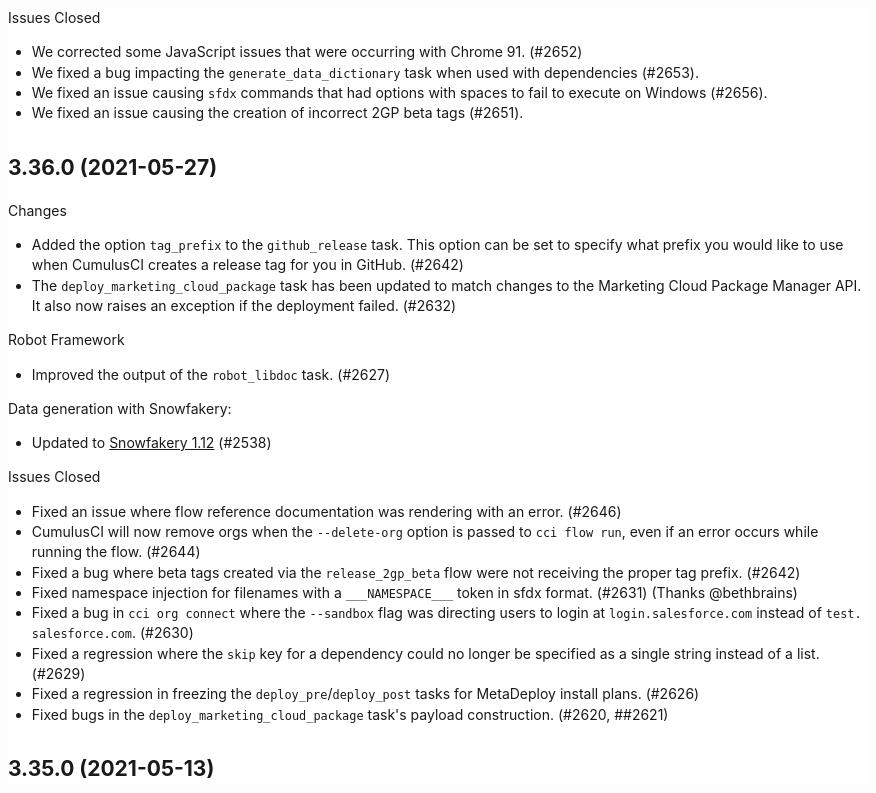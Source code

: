Issues Closed

- We corrected some JavaScript issues that were occurring with
  Chrome 91. (#2652)
- We fixed a bug impacting the `generate_data_dictionary` task when
  used with dependencies (#2653).
- We fixed an issue causing `sfdx` commands that had options with
  spaces to fail to execute on Windows (#2656).
- We fixed an issue causing the creation of incorrect 2GP beta tags
  (#2651).

## 3.36.0 (2021-05-27)

Changes

- Added the option `tag_prefix` to the `github_release` task. This
  option can be set to specify what prefix you would like to use when
  CumulusCI creates a release tag for you in GitHub. (#2642)
- The `deploy_marketing_cloud_package` task has been updated to match
  changes to the Marketing Cloud Package Manager API. It also now
  raises an exception if the deployment failed. (#2632)

Robot Framework

- Improved the output of the `robot_libdoc` task. (#2627)

Data generation with Snowfakery:

- Updated to [Snowfakery
  1.12](https://github.com/SFDO-Tooling/Snowfakery/releases/tag/v1.12)
  (#2538)

Issues Closed

- Fixed an issue where flow reference documentation was rendering with
  an error. (#2646)
- CumulusCI will now remove orgs when the `--delete-org` option is
  passed to `cci flow run`, even if an error occurs while running the
  flow. (#2644)
- Fixed a bug where beta tags created via the `release_2gp_beta` flow
  were not receiving the proper tag prefix. (#2642)
- Fixed namespace injection for filenames with a `___NAMESPACE___`
  token in sfdx format. (#2631) (Thanks \@bethbrains)
- Fixed a bug in `cci org connect` where the `--sandbox` flag was
  directing users to login at `login.salesforce.com` instead of
  `test.salesforce.com`. (#2630)
- Fixed a regression where the `skip` key for a dependency could no
  longer be specified as a single string instead of a list. (#2629)
- Fixed a regression in freezing the `deploy_pre`/`deploy_post` tasks
  for MetaDeploy install plans. (#2626)
- Fixed bugs in the `deploy_marketing_cloud_package` task's payload
  construction. (#2620, ##2621)

## 3.35.0 (2021-05-13)
